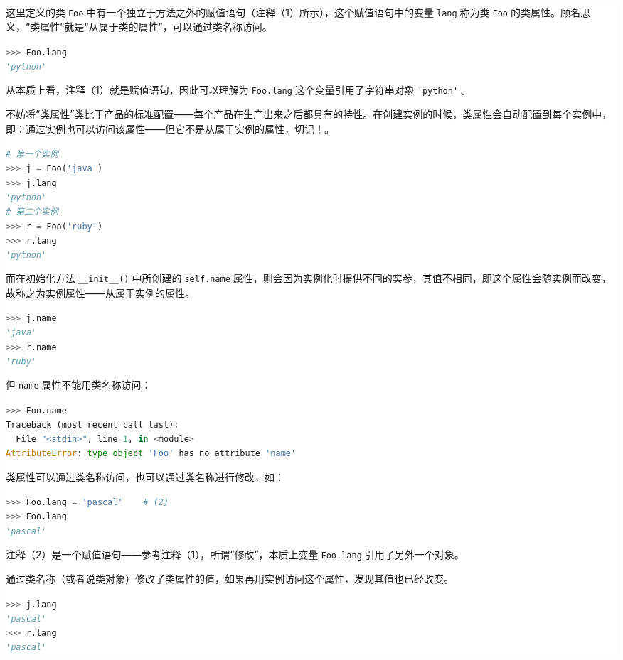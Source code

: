 这里定义的类 `Foo` 中有一个独立于方法之外的赋值语句（注释（1）所示），这个赋值语句中的变量 `lang` 称为类 `Foo` 的类属性。顾名思义，“类属性”就是“从属于类的属性”，可以通过类名称访问。

```python
>>> Foo.lang
'python'
```

从本质上看，注释（1）就是赋值语句，因此可以理解为 `Foo.lang` 这个变量引用了字符串对象 `'python'` 。

不妨将“类属性”类比于产品的标准配置——每个产品在生产出来之后都具有的特性。在创建实例的时候，类属性会自动配置到每个实例中，即：通过实例也可以访问该属性——但它不是从属于实例的属性，切记！。

```python
# 第一个实例
>>> j = Foo('java')
>>> j.lang
'python'
# 第二个实例
>>> r = Foo('ruby')
>>> r.lang
'python'
```

而在初始化方法 `__init__()` 中所创建的 `self.name` 属性，则会因为实例化时提供不同的实参，其值不相同，即这个属性会随实例而改变，故称之为实例属性——从属于实例的属性。

```python
>>> j.name
'java'
>>> r.name
'ruby'
```

但 `name` 属性不能用类名称访问：

```python
>>> Foo.name
Traceback (most recent call last):
  File "<stdin>", line 1, in <module>
AttributeError: type object 'Foo' has no attribute 'name'
```

类属性可以通过类名称访问，也可以通过类名称进行修改，如：

```python
>>> Foo.lang = 'pascal'    # (2)
>>> Foo.lang
'pascal'
```

注释（2）是一个赋值语句——参考注释（1），所谓“修改”，本质上变量 `Foo.lang` 引用了另外一个对象。

通过类名称（或者说类对象）修改了类属性的值，如果再用实例访问这个属性，发现其值也已经改变。

```python
>>> j.lang
'pascal'
>>> r.lang
'pascal'
```
